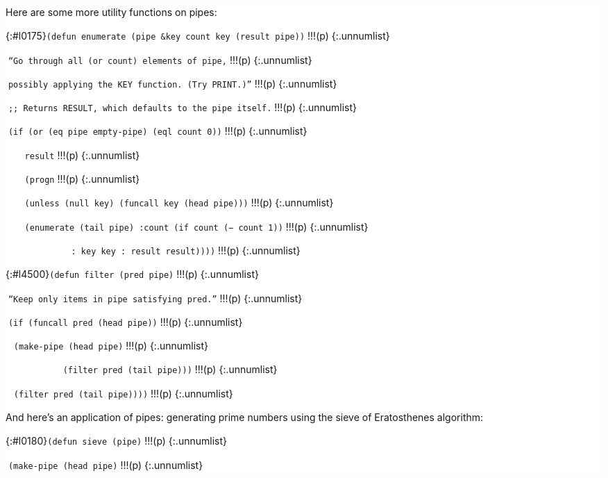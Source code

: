 Here are some more utility functions on pipes:

[ ](#){:#l0175}`(defun enumerate (pipe &key count key (result pipe))`
!!!(p) {:.unnumlist}

 `“Go through all (or count) elements of pipe,`
!!!(p) {:.unnumlist}

 `possibly applying the KEY function.
(Try PRINT.)”`
!!!(p) {:.unnumlist}

 `;; Returns RESULT, which defaults to the pipe itself.`
!!!(p) {:.unnumlist}

 `(if (or (eq pipe empty-pipe) (eql count 0))`
!!!(p) {:.unnumlist}

       `result`
!!!(p) {:.unnumlist}

       `(progn`
!!!(p) {:.unnumlist}

       `(unless (null key) (funcall key (head pipe)))`
!!!(p) {:.unnumlist}

       `(enumerate (tail pipe) :count (if count (− count 1))`
!!!(p) {:.unnumlist}

                        `: key key : result result))))`
!!!(p) {:.unnumlist}

[ ](#){:#l4500}`(defun filter (pred pipe)`
!!!(p) {:.unnumlist}

 `“Keep only items in pipe satisfying pred.”`
!!!(p) {:.unnumlist}

 `(if (funcall pred (head pipe))`
!!!(p) {:.unnumlist}

   `(make-pipe (head pipe)`
!!!(p) {:.unnumlist}

                     `(filter pred (tail pipe)))`
!!!(p) {:.unnumlist}

   `(filter pred (tail pipe))))`
!!!(p) {:.unnumlist}

And here’s an application of pipes: generating prime numbers using the sieve of Eratosthenes algorithm:

[ ](#){:#l0180}`(defun sieve (pipe)`
!!!(p) {:.unnumlist}

 `(make-pipe (head pipe)`
!!!(p) {:.unnumlist}

